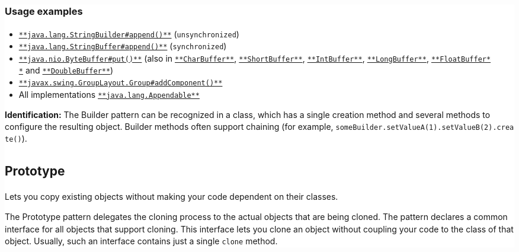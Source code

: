 ### Usage examples

- [`**java.lang.StringBuilder#append()**`](http://docs.oracle.com/javase/8/docs/api/java/lang/StringBuilder.html#append-boolean-) (`unsynchronized`)
- [`**java.lang.StringBuffer#append()**`](http://docs.oracle.com/javase/8/docs/api/java/lang/StringBuffer.html#append-boolean-) (`synchronized`)
- [`**java.nio.ByteBuffer#put()**`](http://docs.oracle.com/javase/8/docs/api/java/nio/ByteBuffer.html#put-byte-) (also in [`**CharBuffer**`](http://docs.oracle.com/javase/8/docs/api/java/nio/CharBuffer.html#put-char-), [`**ShortBuffer**`](http://docs.oracle.com/javase/8/docs/api/java/nio/ShortBuffer.html#put-short-), [`**IntBuffer**`](http://docs.oracle.com/javase/8/docs/api/java/nio/IntBuffer.html#put-int-), [`**LongBuffer**`](http://docs.oracle.com/javase/8/docs/api/java/nio/LongBuffer.html#put-long-), [`**FloatBuffer**`](http://docs.oracle.com/javase/8/docs/api/java/nio/FloatBuffer.html#put-float-) and [`**DoubleBuffer**`](http://docs.oracle.com/javase/8/docs/api/java/nio/DoubleBuffer.html#put-double-))
- [`**javax.swing.GroupLayout.Group#addComponent()**`](http://docs.oracle.com/javase/8/docs/api/javax/swing/GroupLayout.Group.html#addComponent-java.awt.Component-)
- All implementations [`**java.lang.Appendable**`](http://docs.oracle.com/javase/8/docs/api/java/lang/Appendable.html)

**Identification:** The Builder pattern can be recognized in a class, which has a single creation method and several methods to configure the resulting object. Builder methods often support chaining (for example, `someBuilder.setValueA(1).setValueB(2).create()`).

## Prototype

Lets you copy existing objects without making your code dependent on their classes.

The Prototype pattern delegates the cloning process to the actual objects that are being cloned. The pattern declares a common interface for all objects that support cloning. This interface lets you clone an object without coupling your code to the class of that object. Usually, such an interface contains just a single `clone` method.
